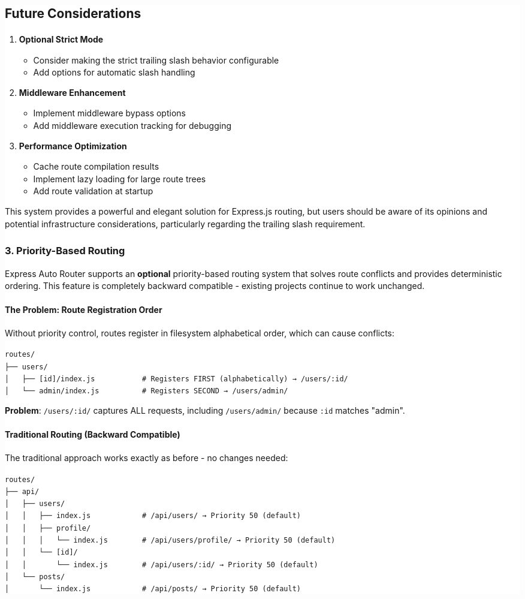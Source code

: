 ## Future Considerations

1. **Optional Strict Mode**
   - Consider making the strict trailing slash behavior configurable
   - Add options for automatic slash handling

2. **Middleware Enhancement**
   - Implement middleware bypass options
   - Add middleware execution tracking for debugging

3. **Performance Optimization**
   - Cache route compilation results
   - Implement lazy loading for large route trees
   - Add route validation at startup

This system provides a powerful and elegant solution for Express.js routing, but users should be aware of its opinions and potential infrastructure considerations, particularly regarding the trailing slash requirement.

### 3. Priority-Based Routing

Express Auto Router supports an **optional** priority-based routing system that solves route conflicts and provides deterministic ordering. This feature is completely backward compatible - existing projects continue to work unchanged.

#### The Problem: Route Registration Order

Without priority control, routes register in filesystem alphabetical order, which can cause conflicts:

```
routes/
├── users/
│   ├── [id]/index.js           # Registers FIRST (alphabetically) → /users/:id/
│   └── admin/index.js          # Registers SECOND → /users/admin/
```

**Problem**: `/users/:id/` captures ALL requests, including `/users/admin/` because `:id` matches "admin".

#### Traditional Routing (Backward Compatible)

The traditional approach works exactly as before - no changes needed:

```
routes/
├── api/
│   ├── users/
│   │   ├── index.js            # /api/users/ → Priority 50 (default)
│   │   ├── profile/
│   │   │   └── index.js        # /api/users/profile/ → Priority 50 (default)
│   │   └── [id]/
│   │       └── index.js        # /api/users/:id/ → Priority 50 (default)
│   └── posts/
│       └── index.js            # /api/posts/ → Priority 50 (default)
```
